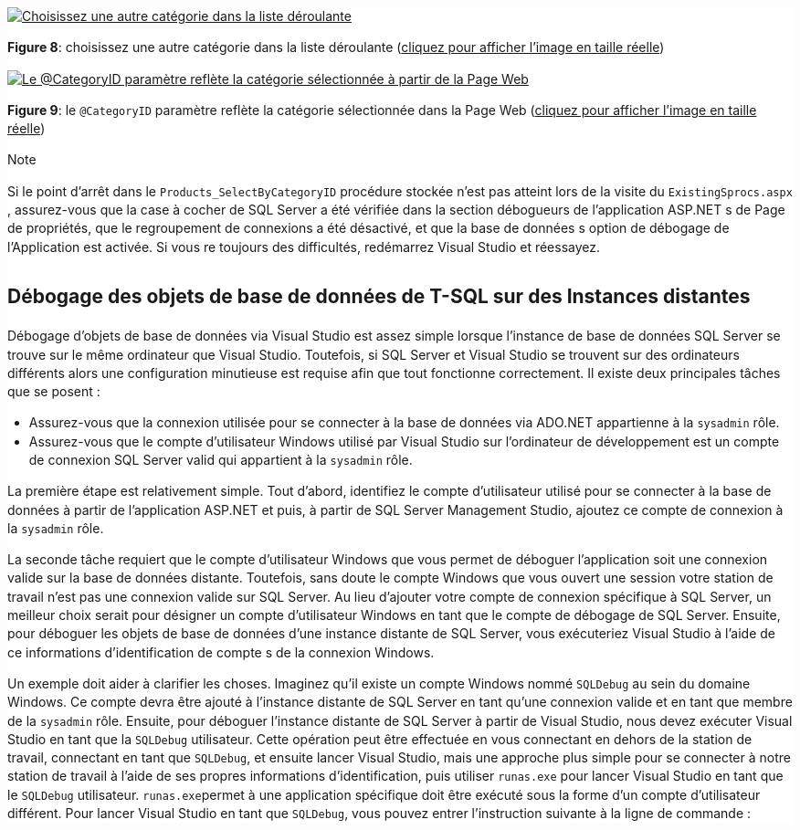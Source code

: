 
[![Choisissez une autre catégorie dans la liste déroulante](debugging-stored-procedures-vb/_static/image19.png)](debugging-stored-procedures-vb/_static/image18.png)

**Figure 8**: choisissez une autre catégorie dans la liste déroulante ([cliquez pour afficher l’image en taille réelle](debugging-stored-procedures-vb/_static/image20.png))


[![Le @CategoryID paramètre reflète la catégorie sélectionnée à partir de la Page Web](debugging-stored-procedures-vb/_static/image22.png)](debugging-stored-procedures-vb/_static/image21.png)

**Figure 9**: le `@CategoryID` paramètre reflète la catégorie sélectionnée dans la Page Web ([cliquez pour afficher l’image en taille réelle](debugging-stored-procedures-vb/_static/image23.png))


> [!NOTE]
> Si le point d’arrêt dans le `Products_SelectByCategoryID` procédure stockée n’est pas atteint lors de la visite du `ExistingSprocs.aspx` , assurez-vous que la case à cocher de SQL Server a été vérifiée dans la section débogueurs de l’application ASP.NET s de Page de propriétés, que le regroupement de connexions a été désactivé, et que la base de données s option de débogage de l’Application est activée. Si vous re toujours des difficultés, redémarrez Visual Studio et réessayez.


## <a name="debugging-t-sql-database-objects-on-remote-instances"></a>Débogage des objets de base de données de T-SQL sur des Instances distantes

Débogage d’objets de base de données via Visual Studio est assez simple lorsque l’instance de base de données SQL Server se trouve sur le même ordinateur que Visual Studio. Toutefois, si SQL Server et Visual Studio se trouvent sur des ordinateurs différents alors une configuration minutieuse est requise afin que tout fonctionne correctement. Il existe deux principales tâches que se posent :

- Assurez-vous que la connexion utilisée pour se connecter à la base de données via ADO.NET appartienne à la `sysadmin` rôle.
- Assurez-vous que le compte d’utilisateur Windows utilisé par Visual Studio sur l’ordinateur de développement est un compte de connexion SQL Server valid qui appartient à la `sysadmin` rôle.

La première étape est relativement simple. Tout d’abord, identifiez le compte d’utilisateur utilisé pour se connecter à la base de données à partir de l’application ASP.NET et puis, à partir de SQL Server Management Studio, ajoutez ce compte de connexion à la `sysadmin` rôle.

La seconde tâche requiert que le compte d’utilisateur Windows que vous permet de déboguer l’application soit une connexion valide sur la base de données distante. Toutefois, sans doute le compte Windows que vous ouvert une session votre station de travail n’est pas une connexion valide sur SQL Server. Au lieu d’ajouter votre compte de connexion spécifique à SQL Server, un meilleur choix serait pour désigner un compte d’utilisateur Windows en tant que le compte de débogage de SQL Server. Ensuite, pour déboguer les objets de base de données d’une instance distante de SQL Server, vous exécuteriez Visual Studio à l’aide de ce informations d’identification de compte s de la connexion Windows.

Un exemple doit aider à clarifier les choses. Imaginez qu’il existe un compte Windows nommé `SQLDebug` au sein du domaine Windows. Ce compte devra être ajouté à l’instance distante de SQL Server en tant qu’une connexion valide et en tant que membre de la `sysadmin` rôle. Ensuite, pour déboguer l’instance distante de SQL Server à partir de Visual Studio, nous devez exécuter Visual Studio en tant que la `SQLDebug` utilisateur. Cette opération peut être effectuée en vous connectant en dehors de la station de travail, connectant en tant que `SQLDebug`, et ensuite lancer Visual Studio, mais une approche plus simple pour se connecter à notre station de travail à l’aide de ses propres informations d’identification, puis utiliser `runas.exe` pour lancer Visual Studio en tant que le `SQLDebug` utilisateur. `runas.exe`permet à une application spécifique doit être exécuté sous la forme d’un compte d’utilisateur différent. Pour lancer Visual Studio en tant que `SQLDebug`, vous pouvez entrer l’instruction suivante à la ligne de commande :
